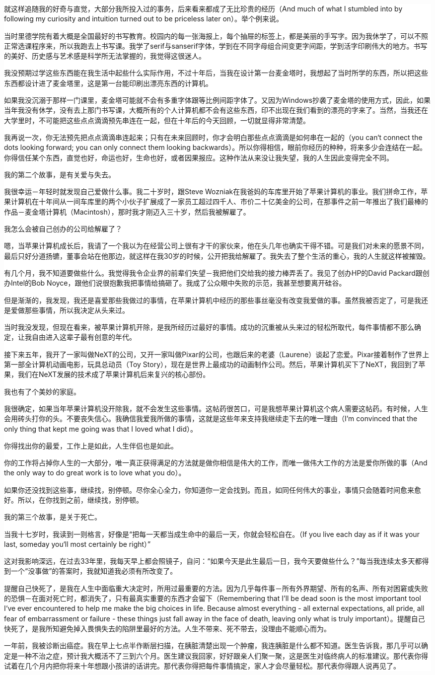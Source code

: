 就这样追随我的好奇与直觉，大部分我所投入过的事务，后来看来都成了无比珍贵的经历（And much of what I stumbled into by following my curiosity and intuition turned out to be priceless later on）。举个例来说。

当时里德学院有着大概是全国最好的书写教育。校园内的每一张海报上，每个抽屉的标签上，都是美丽的手写字。因为我休学了，可以不照正常选课程序来，所以我跑去上书写课。我学了serif与sanserif字体，学到在不同字母组合间变更字间距，学到活字印刷伟大的地方。书写的美好、历史感与艺术感是科学所无法掌握的，我觉得这很迷人。

我没预期过学这些东西能在我生活中起些什么实际作用，不过十年后，当我在设计第一台麦金塔时，我想起了当时所学的东西，所以把这些东西都设计进了麦金塔里，这是第一台能印刷出漂亮东西的计算机。

如果我没沉溺于那样一门课里，麦金塔可能就不会有多重字体跟等比例间距字体了。又因为Windows抄袭了麦金塔的使用方式，因此，如果当年我没有休学，没有去上那门书写课，大概所有的个人计算机都不会有这些东西，印不出现在我们看到的漂亮的字来了。当然，当我还在大学里时，不可能把这些点点滴滴预先串连在一起，但在十年后的今天回顾，一切就显得非常清楚。

我再说一次，你无法预先把点点滴滴串连起来；只有在未来回顾时，你才会明白那些点点滴滴是如何串在一起的（you can‘t connect the dots looking forward; you can only connect them looking backwards）。所以你得相信，眼前你经历的种种，将来多少会连结在一起。你得信任某个东西，直觉也好，命运也好，生命也好，或者因果报应。这种作法从来没让我失望，我的人生因此变得完全不同。

我的第二个故事，是有关爱与失去。

我很幸运－年轻时就发现自己爱做什么事。我二十岁时，跟Steve Wozniak在我爸妈的车库里开始了苹果计算机的事业。我们拼命工作，苹果计算机在十年间从一间车库里的两个小伙子扩展成了一家员工超过四千人、市价二十亿美金的公司，在那事件之前一年推出了我们最棒的作品－麦金塔计算机（Macintosh），那时我才刚迈入三十岁，然后我被解雇了。

我怎么会被自己创办的公司给解雇了？

嗯，当苹果计算机成长后，我请了一个我以为在经营公司上很有才干的家伙来，他在头几年也确实干得不错。可是我们对未来的愿景不同，最后只好分道扬镳，董事会站在他那边，就这样在我30岁的时候，公开把我给解雇了。我失去了整个生活的重心，我的人生就这样被摧毁。

有几个月，我不知道要做些什么。我觉得我令企业界的前辈们失望－我把他们交给我的接力棒弄丢了。我见了创办HP的David Packard跟创办Intel的Bob Noyce，跟他们说很抱歉我把事情给搞砸了。我成了公众眼中失败的示范，我甚至想要离开硅谷。

但是渐渐的，我发现，我还是喜爱那些我做过的事情，在苹果计算机中经历的那些事丝毫没有改变我爱做的事。虽然我被否定了，可是我还是爱做那些事情，所以我决定从头来过。

当时我没发现，但现在看来，被苹果计算机开除，是我所经历过最好的事情。成功的沉重被从头来过的轻松所取代，每件事情都不那么确定，让我自由进入这辈子最有创意的年代。

接下来五年，我开了一家叫做NeXT的公司，又开一家叫做Pixar的公司，也跟后来的老婆（Laurene）谈起了恋爱。Pixar接着制作了世界上第一部全计算机动画电影，玩具总动员（Toy Story），现在是世界上最成功的动画制作公司。然后，苹果计算机买下了NeXT，我回到了苹果，我们在NeXT发展的技术成了苹果计算机后来复兴的核心部份。

我也有了个美妙的家庭。

我很确定，如果当年苹果计算机没开除我，就不会发生这些事情。这帖药很苦口，可是我想苹果计算机这个病人需要这帖药。有时候，人生会用砖头打你的头。不要丧失信心。我确信我爱我所做的事情，这就是这些年来支持我继续走下去的唯一理由（I’m convinced that the only thing that kept me going was that I loved what I did）。

你得找出你的最爱，工作上是如此，人生伴侣也是如此。

你的工作将占掉你人生的一大部分，唯一真正获得满足的方法就是做你相信是伟大的工作，而唯一做伟大工作的方法是爱你所做的事（And the only way to do great work is to love what you do）。

如果你还没找到这些事，继续找，别停顿。尽你全心全力，你知道你一定会找到。而且，如同任何伟大的事业，事情只会随着时间愈来愈好。所以，在你找到之前，继续找，别停顿。

我的第三个故事，是关于死亡。

当我十七岁时，我读到一则格言，好像是“把每一天都当成生命中的最后一天，你就会轻松自在。（If you live each day as if it was your last, someday you‘ll most certainly be right）”

这对我影响深远，在过去33年里，我每天早上都会照镜子，自问：“如果今天是此生最后一日，我今天要做些什么？”每当我连续太多天都得到一个“没事做”的答案时，我就知道我必须有所改变了。

提醒自己快死了，是我在人生中面临重大决定时，所用过最重要的方法。因为几乎每件事－所有外界期望、所有的名声、所有对困窘或失败的恐惧－在面对死亡时，都消失了，只有最真实重要的东西才会留下（Remembering that I’ll be dead soon is the most important tool I‘ve ever encountered to help me make the big choices in life. Because almost everything - all external expectations, all pride, all fear of embarrassment or failure - these things just fall away in the face of death, leaving only what is truly important）。提醒自己快死了，是我所知避免掉入畏惧失去的陷阱里最好的方法。人生不带来、死不带去，没理由不能顺心而为。

一年前，我被诊断出癌症。我在早上七点半作断层扫描，在胰脏清楚出现一个肿瘤，我连胰脏是什么都不知道。医生告诉我，那几乎可以确定是一种不治之症，预计我大概活不了三到六个月。医生建议我回家，好好跟亲人们聚一聚，这是医生对临终病人的标准建议。那代表你得试着在几个月内把你将来十年想跟小孩讲的话讲完。那代表你得把每件事情搞定，家人才会尽量轻松。那代表你得跟人说再见了。
